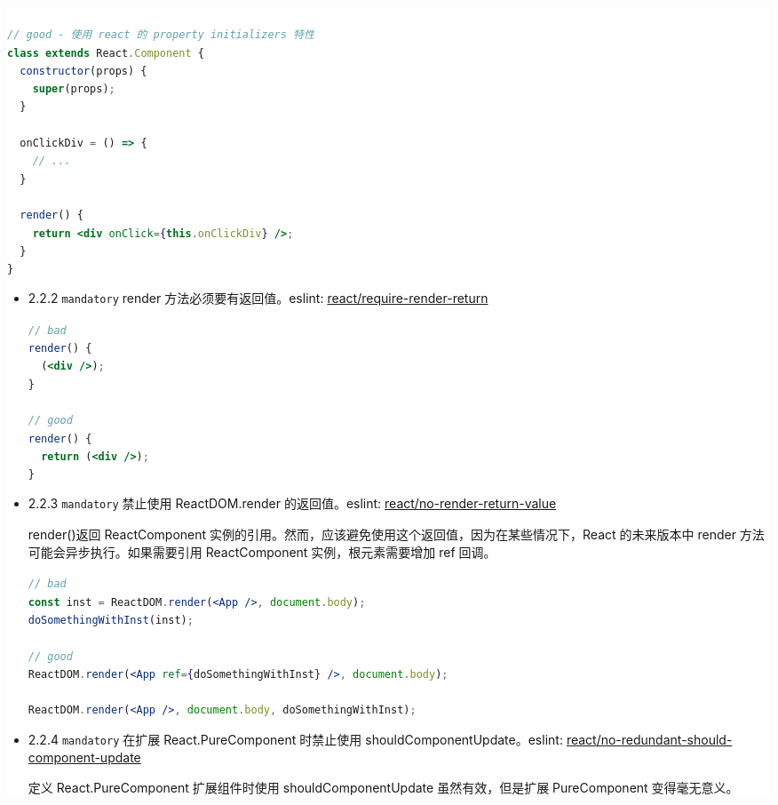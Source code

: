   ```jsx static

  // good - 使用 react 的 property initializers 特性
  class extends React.Component {
    constructor(props) {
      super(props);
    }

    onClickDiv = () => {
      // ...
    }

    render() {
      return <div onClick={this.onClickDiv} />;
    }
  }
  ```

- 2.2.2 `mandatory` render 方法必须要有返回值。eslint: [react/require-render-return](https://github.com/yannickcr/eslint-plugin-react/blob/master/docs/rules/require-render-return.md)

  ```jsx static
  // bad
  render() {
    (<div />);
  }

  // good
  render() {
    return (<div />);
  }
  ```

- 2.2.3 `mandatory` 禁止使用 ReactDOM.render 的返回值。eslint: [react/no-render-return-value](https://github.com/yannickcr/eslint-plugin-react/blob/master/docs/rules/no-render-return-value.md)

  render()返回 ReactComponent 实例的引用。然而，应该避免使用这个返回值，因为在某些情况下，React 的未来版本中 render 方法可能会异步执行。如果需要引用 ReactComponent 实例，根元素需要增加 ref 回调。

  ```jsx static
  // bad
  const inst = ReactDOM.render(<App />, document.body);
  doSomethingWithInst(inst);

  // good
  ReactDOM.render(<App ref={doSomethingWithInst} />, document.body);

  ReactDOM.render(<App />, document.body, doSomethingWithInst);
  ```

- 2.2.4 `mandatory` 在扩展 React.PureComponent 时禁止使用 shouldComponentUpdate。eslint: [react/no-redundant-should-component-update](https://github.com/yannickcr/eslint-plugin-react/blob/master/docs/rules/no-redundant-should-component-update.md)

  定义 React.PureComponent 扩展组件时使用 shouldComponentUpdate 虽然有效，但是扩展 PureComponent 变得毫无意义。
